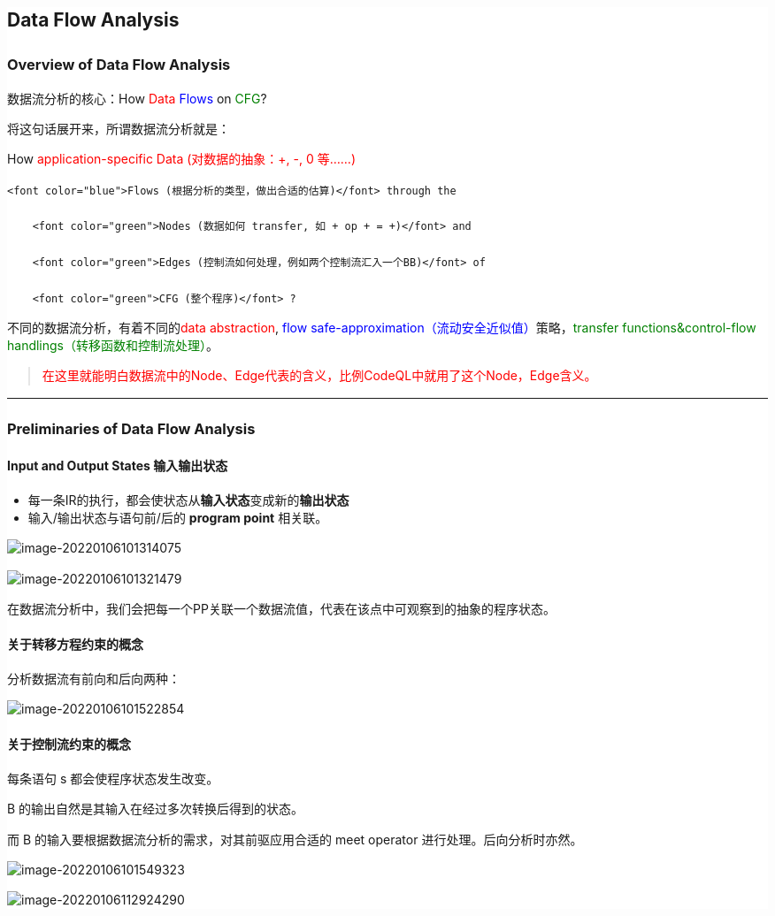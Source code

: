 ## Data Flow Analysis

### Overview of Data Flow Analysis

数据流分析的核心：How <font color="Red">Data</font> <font color="blue">Flows</font> on <font color="green">CFG</font>?

将这句话展开来，所谓数据流分析就是：

How <font color="red">application-specific Data (对数据的抽象：+, -, 0 等……)</font>

	<font color="blue">Flows (根据分析的类型，做出合适的估算)</font> through the 
	
		<font color="green">Nodes (数据如何 transfer, 如 + op + = +)</font> and
	
		<font color="green">Edges (控制流如何处理，例如两个控制流汇入一个BB)</font> of 
	
		<font color="green">CFG (整个程序)</font> ?

不同的数据流分析，有着不同的<font color="Red">data abstraction</font>, <font color="blue">flow safe-approximation（流动安全近似值）</font>策略，<font color="green">transfer functions&control-flow handlings（转移函数和控制流处理）</font>。

> <font color='red'>在这里就能明白数据流中的Node、Edge代表的含义，比例CodeQL中就用了这个Node，Edge含义。</font>

---

### Preliminaries of Data Flow Analysis 

#### Input and Output States 输入输出状态

* 每一条IR的执行，都会使状态从**输入状态**变成新的**输出状态**
* 输入/输出状态与语句前/后的 **program point** 相关联。

![image-20220106101314075](https://cdn.jsdelivr.net/gh/SummerSec/Images/38u1338ec38u1338ec.png)

![image-20220106101321479](https://cdn.jsdelivr.net/gh/SummerSec/Images/40u1340ec40u1340ec.png)

在数据流分析中，我们会把每一个PP关联一个数据流值，代表在该点中可观察到的抽象的程序状态。

#### 关于转移方程约束的概念

分析数据流有前向和后向两种：

![image-20220106101522854](https://cdn.jsdelivr.net/gh/SummerSec/Images/22u1522ec22u1522ec.png)

#### 关于控制流约束的概念

每条语句 s 都会使程序状态发生改变。

B 的输出自然是其输入在经过多次转换后得到的状态。

而 B 的输入要根据数据流分析的需求，对其前驱应用合适的 meet operator 进行处理。后向分析时亦然。

![image-20220106101549323](https://cdn.jsdelivr.net/gh/SummerSec/Images/49u1549ec49u1549ec.png)

![image-20220106112924290](https://cdn.jsdelivr.net/gh/SummerSec/Images/24u2924ec24u2924ec.png)
